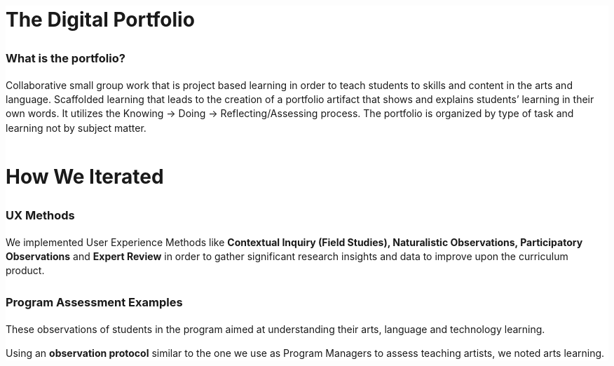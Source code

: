 # The Digital Portfolio

### What is the portfolio?

Collaborative small group work that is project based learning in order to teach students to skills and content in the arts and language. Scaffolded learning that leads to the creation of a portfolio artifact that shows and explains students’ learning in their own words. It utilizes the Knowing -> Doing -> Reflecting/Assessing process. The portfolio is organized by type of task and learning not by subject matter.

# How We Iterated

### UX Methods

We implemented User Experience Methods like **Contextual Inquiry (Field Studies), Naturalistic Observations, Participatory Observations** and **Expert Review** in order to gather significant research insights and data to improve upon the curriculum product.

### Program Assessment Examples

These observations of students in the program aimed at understanding their arts, language and technology learning.

Using an **observation protocol** similar to the one we use as Program Managers to assess teaching artists, we noted arts learning.

